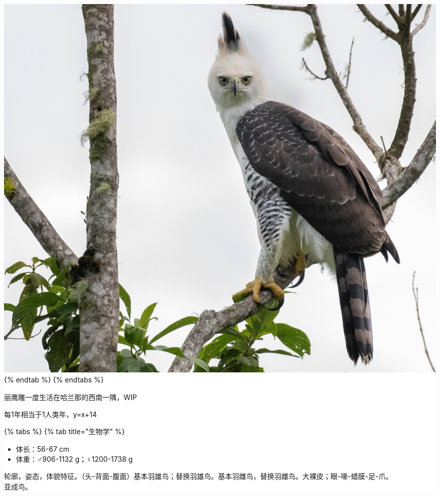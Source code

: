 ![&#x4F5C;&#x8005;Ryan Andrews](../.gitbook/assets/ryan-andrews.jpg)
{% endtab %}
{% endtabs %}

丽鹰雕一度生活在哈兰那的西南一隅，WIP

每1年相当于1人类年，y=x+14

{% tabs %}
{% tab title="生物学" %}
* 体长：56-67 cm
* 体重：♂906-1132 g；♀1200-1738 g

轮廓，姿态，体貌特征。（头-背面-腹面）基本羽雄鸟；替换羽雄鸟。基本羽雌鸟，替换羽雌鸟。大裸皮；眼-喙-蜡膜-足-爪。  
亚成鸟。
